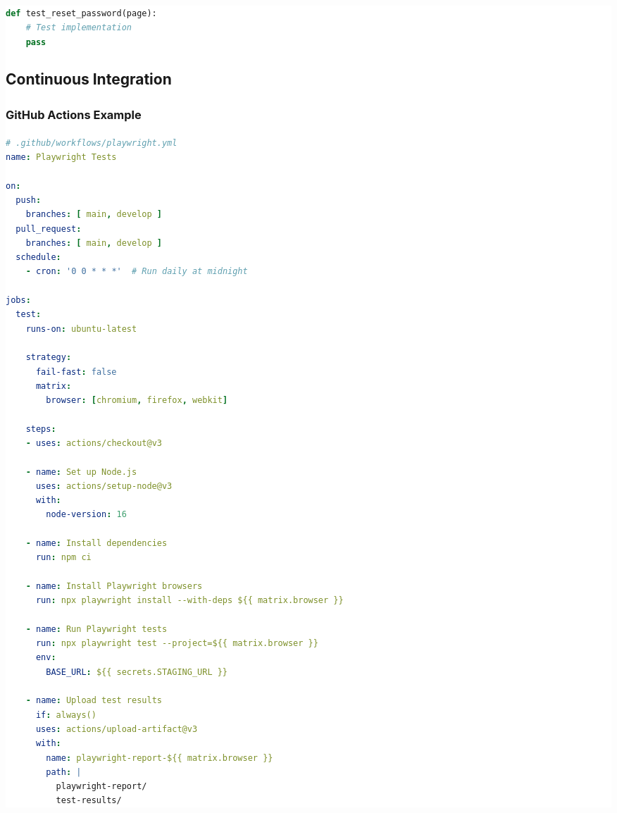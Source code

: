 ```python
def test_reset_password(page):
    # Test implementation
    pass
```

## Continuous Integration

### GitHub Actions Example

```yaml
# .github/workflows/playwright.yml
name: Playwright Tests

on:
  push:
    branches: [ main, develop ]
  pull_request:
    branches: [ main, develop ]
  schedule:
    - cron: '0 0 * * *'  # Run daily at midnight

jobs:
  test:
    runs-on: ubuntu-latest
    
    strategy:
      fail-fast: false
      matrix:
        browser: [chromium, firefox, webkit]
        
    steps:
    - uses: actions/checkout@v3
    
    - name: Set up Node.js
      uses: actions/setup-node@v3
      with:
        node-version: 16
        
    - name: Install dependencies
      run: npm ci
      
    - name: Install Playwright browsers
      run: npx playwright install --with-deps ${{ matrix.browser }}
      
    - name: Run Playwright tests
      run: npx playwright test --project=${{ matrix.browser }}
      env:
        BASE_URL: ${{ secrets.STAGING_URL }}
        
    - name: Upload test results
      if: always()
      uses: actions/upload-artifact@v3
      with:
        name: playwright-report-${{ matrix.browser }}
        path: |
          playwright-report/
          test-results/
```
